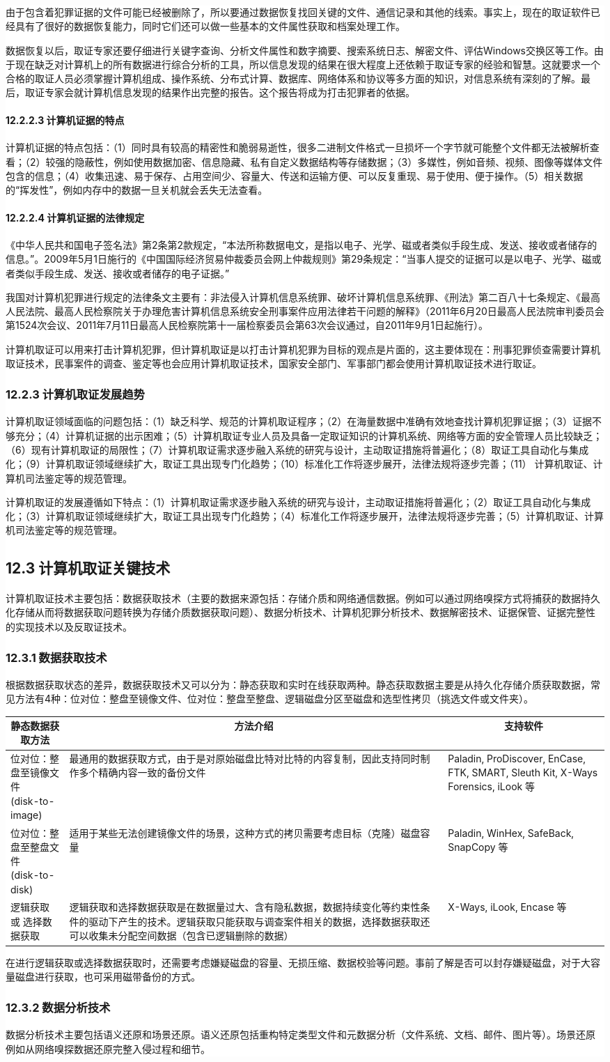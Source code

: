 由于包含着犯罪证据的文件可能已经被删除了，所以要通过数据恢复找回关键的文件、通信记录和其他的线索。事实上，现在的取证软件已经具有了很好的数据恢复能力，同时它们还可以做一些基本的文件属性获取和档案处理工作。

数据恢复以后，取证专家还要仔细进行关键字查询、分析文件属性和数字摘要、搜索系统日志、解密文件、评估Windows交换区等工作。由于现在缺乏对计算机上的所有数据进行综合分析的工具，所以信息发现的结果在很大程度上还依赖于取证专家的经验和智慧。这就要求一个合格的取证人员必须掌握计算机组成、操作系统、分布式计算、数据库、网络体系和协议等多方面的知识，对信息系统有深刻的了解。最后，取证专家会就计算机信息发现的结果作出完整的报告。这个报告将成为打击犯罪者的依据。

#### 12.2.2.3 计算机证据的特点
计算机证据的特点包括：（1）同时具有较⾼的精密性和脆弱易逝性，很多二进制文件格式一旦损坏一个字节就可能整个文件都无法被解析查看；（2）较强的隐蔽性，例如使用数据加密、信息隐藏、私有自定义数据结构等存储数据；（3）多媒性，例如音频、视频、图像等媒体文件包含的信息；（4）收集迅速、易于保存、占用空间少、容量⼤、传送和运输⽅便、可以反复重现、易于使用、便于操作。（5）相关数据的“挥发性”，例如内存中的数据一旦关机就会丢失无法查看。


#### 12.2.2.4 计算机证据的法律规定
《中华⼈民共和国电⼦签名法》第2条第2款规定，“本法所称数据电⽂，是指以电⼦、光学、磁或者类似⼿段⽣成、发送、接收或者储存的信息。”。2009年5月1日施⾏的《中国国际经济贸易仲裁委员会⽹上仲裁规则》第29条规定：“当事⼈提交的证据可以是以电⼦、光学、磁或者类似⼿段⽣成、发送、接收或者储存的电⼦证据。”

我国对计算机犯罪进⾏规定的法律条⽂主要有：非法侵⼊计算机信息系统罪、破坏计算机信息系统罪、《刑法》第⼆百⼋⼗七条规定、《最⾼⼈民法院、最⾼⼈民检察院关于办理危害计算机信息系统安全刑事案件应用法律若⼲问题的解释》（2011年6月20日最⾼⼈民法院审判委员会第1524次会议、2011年7月11日最⾼⼈民检察院第⼗⼀届检察委员会第63次会议通过，自2011年9月1日起施⾏）。

计算机取证可以用来打击计算机犯罪，但计算机取证是以打击计算机犯罪为目标的观点是片面的，这主要体现在：刑事犯罪侦查需要计算机取证技术，民事案件的调查、鉴定等也会应用计算机取证技术，国家安全部门、军事部门都会使用计算机取证技术进⾏取证。

### 12.2.3 计算机取证发展趋势

计算机取证领域面临的问题包括：（1）缺乏科学、规范的计算机取证程序；（2）在海量数据中准确有效地查找计算机犯罪证据；（3）证据不够充分；（4）计算机证据的出示困难；（5）计算机取证专业⼈员及具备⼀定取证知识的计算机系统、⽹络等⽅面的安全管理⼈员比较缺乏；（6）现有计算机取证的局限性；（7）计算机取证需求逐步融⼊系统的研究与设计，主动取证措施将普遍化；（8）取证⼯具自动化与集成化；（9）计算机取证领域继续扩⼤，取证⼯具出现专门化趋势；（10）标准化⼯作将逐步展开，法律法规将逐步完善；（11） 计算机取证、计算机司法鉴定等的规范管理。

计算机取证的发展遵循如下特点：（1）计算机取证需求逐步融⼊系统的研究与设计，主动取证措施将普遍化；（2）取证⼯具自动化与集成化；（3）计算机取证领域继续扩⼤，取证⼯具出现专门化趋势；（4）标准化⼯作将逐步展开，法律法规将逐步完善；（5）计算机取证、计算机司法鉴定等的规范管理。

## 12.3 计算机取证关键技术

计算机取证技术主要包括：数据获取技术（主要的数据来源包括：存储介质和网络通信数据。例如可以通过网络嗅探方式将捕获的数据持久化存储从而将数据获取问题转换为存储介质数据获取问题）、数据分析技术、计算机犯罪分析技术、数据解密技术、证据保管、证据完整性的实现技术以及反取证技术。

### 12.3.1 数据获取技术

根据数据获取状态的差异，数据获取技术又可以分为：静态获取和实时在线获取两种。静态获取数据主要是从持久化存储介质获取数据，常见方法有4种：位对位：整盘⾄镜像⽂件、位对位：整盘⾄整盘、逻辑磁盘分区⾄磁盘和选型性拷贝（挑选⽂件或⽂件夹）。

| 静态数据获取方法 | 方法介绍 |	支持软件 |
|--------|-------|-----------|
| 位对位：整盘⾄镜像⽂件<br>(disk-to-image) | 最通用的数据获取方式，由于是对原始磁盘比特对比特的内容复制，因此支持同时制作多个精确内容一致的备份文件 | Paladin, ProDiscover, EnCase, FTK, SMART, Sleuth Kit, X-Ways Forensics, iLook 等|
| 位对位：整盘⾄整盘⽂件<br>(disk-to-disk) | 适用于某些无法创建镜像文件的场景，这种方式的拷贝需要考虑目标（克隆）磁盘容量 |Paladin, WinHex, SafeBack, SnapCopy 等 |
| 逻辑获取 或 选择数据获取 | 逻辑获取和选择数据获取是在数据量过大、含有隐私数据，数据持续变化等约束性条件的驱动下产生的技术。逻辑获取只能获取与调查案件相关的数据，选择数据获取还可以收集未分配空间数据（包含已逻辑删除的数据）| X-Ways, iLook, Encase 等|

在进行逻辑获取或选择数据获取时，还需要考虑嫌疑磁盘的容量、⽆损压缩、数据校验等问题。事前了解是否可以封存嫌疑磁盘，对于⼤容量磁盘进⾏获取，也可采用磁带备份的⽅式。

### 12.3.2 数据分析技术

数据分析技术主要包括语义还原和场景还原。语义还原包括重构特定类型文件和元数据分析（文件系统、文档、邮件、图片等）。场景还原例如从网络嗅探数据还原完整入侵过程和细节。
